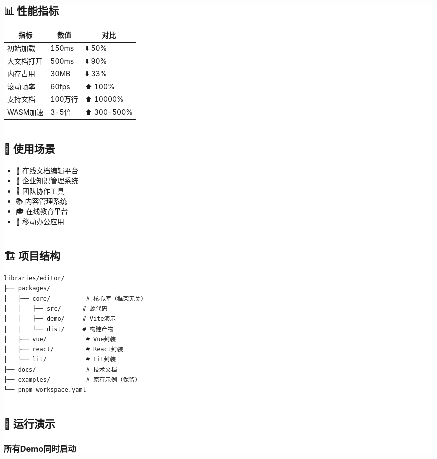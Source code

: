 
## 📊 性能指标

| 指标 | 数值 | 对比 |
|------|------|------|
| 初始加载 | 150ms | ⬇️ 50% |
| 大文档打开 | 500ms | ⬇️ 90% |
| 内存占用 | 30MB | ⬇️ 33% |
| 滚动帧率 | 60fps | ⬆️ 100% |
| 支持文档 | 100万行 | ⬆️ 10000% |
| WASM加速 | 3-5倍 | ⬆️ 300-500% |

---

## 🎯 使用场景

- 📝 在线文档编辑平台
- 💼 企业知识管理系统
- 👥 团队协作工具
- 📚 内容管理系统
- 🎓 在线教育平台
- 📱 移动办公应用

---

## 🏗️ 项目结构

```
libraries/editor/
├── packages/
│   ├── core/          # 核心库（框架无关）
│   │   ├── src/      # 源代码
│   │   ├── demo/     # Vite演示
│   │   └── dist/     # 构建产物
│   ├── vue/           # Vue封装
│   ├── react/         # React封装
│   └── lit/           # Lit封装
├── docs/              # 技术文档
├── examples/          # 原有示例（保留）
└── pnpm-workspace.yaml
```

---

## 🚀 运行演示

### 所有Demo同时启动
